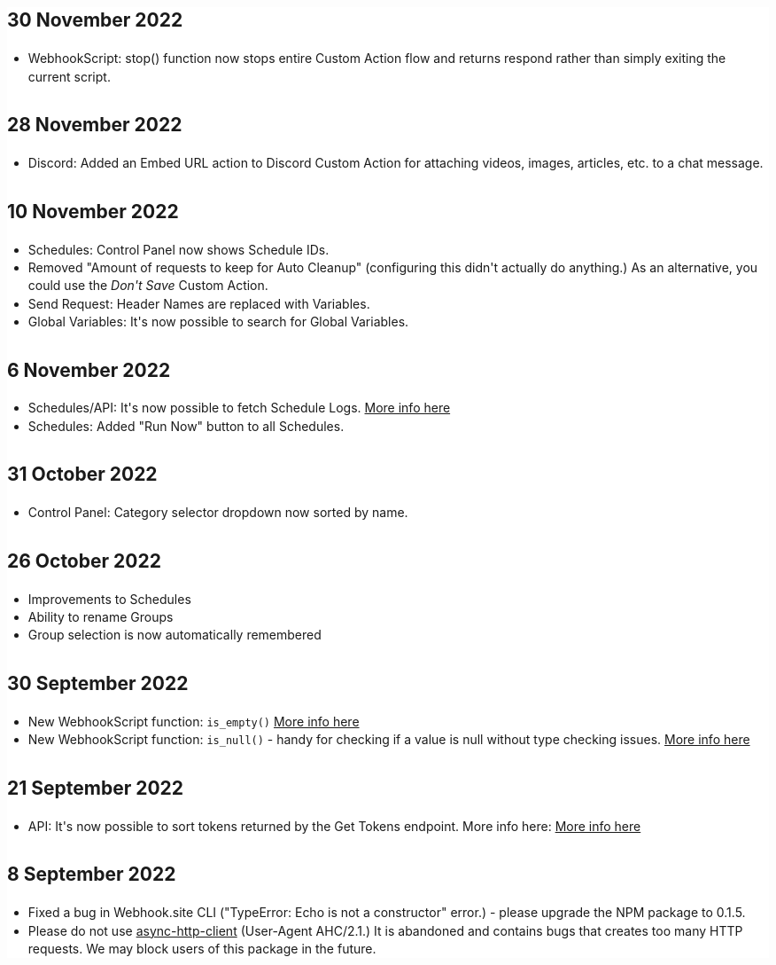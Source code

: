 ## 30 November 2022

* WebhookScript: stop() function now stops entire Custom Action flow and returns respond rather than simply exiting the current script.

## 28 November 2022

* Discord: Added an Embed URL action to Discord Custom Action for attaching videos, images, articles, etc.  to a chat message.

## 10 November 2022

* Schedules: Control Panel now shows Schedule IDs.
* Removed "Amount of requests to keep for Auto Cleanup" (configuring this didn't actually do anything.) As an alternative, you could use the *Don't Save* Custom Action.
* Send Request: Header Names are replaced with Variables.
* Global Variables: It's now possible to search for Global Variables.

## 6 November 2022

* Schedules/API: It's now possible to fetch Schedule Logs. [More info here](/api/schedules.html#get-schedule-logs)
* Schedules: Added "Run Now" button to all Schedules.

## 31 October 2022

* Control Panel: Category selector dropdown now sorted by name.

## 26 October 2022

* Improvements to Schedules
* Ability to rename Groups
* Group selection is now automatically remembered

## 30 September 2022

* New WebhookScript function: `is_empty()` [More info here](/webhookscript/functions/bool.html#is_emptyany-value-bool)
* New WebhookScript function: `is_null()` - handy for checking if a value is null without type checking issues. [More info here](/webhookscript/functions/bool.html#is_nullany-value-bool)

## 21 September 2022

* API: It's now possible to sort tokens returned by the Get Tokens endpoint. More info here: [More info here](/api/tokens.html#get-tokens)

## 8 September 2022

* Fixed a bug in Webhook.site CLI ("TypeError: Echo is not a constructor" error.) - please upgrade the NPM package to 0.1.5.
* Please do not use [async-http-client](https://github.com/AsyncHttpClient/async-http-client) (User-Agent AHC/2.1.) It is abandoned and contains bugs that creates too many HTTP requests. We may block users of this package in the future. 
